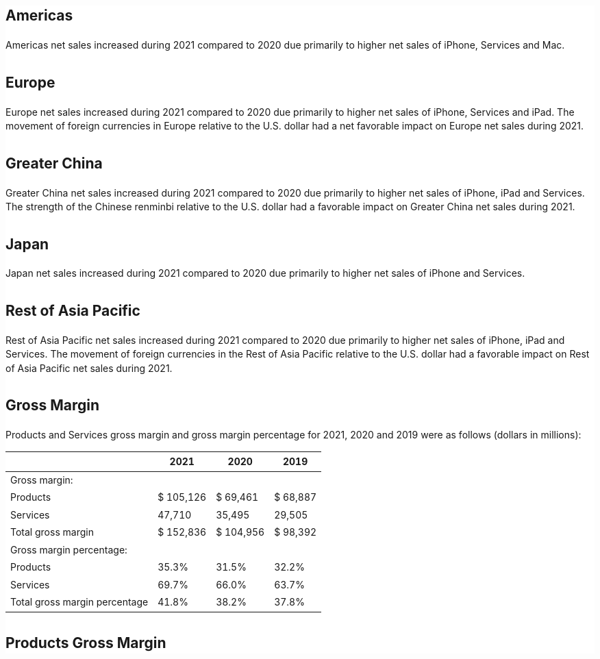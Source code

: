 ## Americas

Americas net sales increased during 2021 compared to 2020 due primarily to higher net sales of iPhone, Services and Mac.

## Europe

Europe net sales increased during 2021 compared to 2020 due primarily to higher net sales of iPhone, Services and iPad. The movement of foreign currencies in Europe relative to the U.S. dollar had a net favorable impact on Europe net sales during 2021.

## Greater China

Greater China net sales increased during 2021 compared to 2020 due primarily to higher net sales of iPhone, iPad and Services. The strength of the Chinese renminbi relative to the U.S. dollar had a favorable impact on Greater China net sales during 2021.

## Japan

Japan net sales increased during 2021 compared to 2020 due primarily to higher net sales of iPhone and Services.

## Rest of Asia Pacific

Rest of Asia Pacific net sales increased during 2021 compared to 2020 due primarily to higher net sales of iPhone, iPad and Services. The movement of foreign currencies in the Rest of Asia Pacific relative to the U.S. dollar had a favorable impact on Rest of Asia Pacific net sales during 2021.

## Gross Margin

Products and Services gross margin and gross margin percentage for 2021, 2020 and 2019 were as follows (dollars in millions):

|                               | 2021      | 2020      | 2019     |
|-------------------------------|-----------|-----------|----------|
| Gross margin:                 |           |           |          |
| Products                      | $ 105,126 | $ 69,461  | $ 68,887 |
| Services                      | 47,710    | 35,495    | 29,505   |
| Total gross margin            | $ 152,836 | $ 104,956 | $ 98,392 |
| Gross margin percentage:      |           |           |          |
| Products                      | 35.3%     | 31.5%     | 32.2%    |
| Services                      | 69.7%     | 66.0%     | 63.7%    |
| Total gross margin percentage | 41.8%     | 38.2%     | 37.8%    |

## Products Gross Margin
